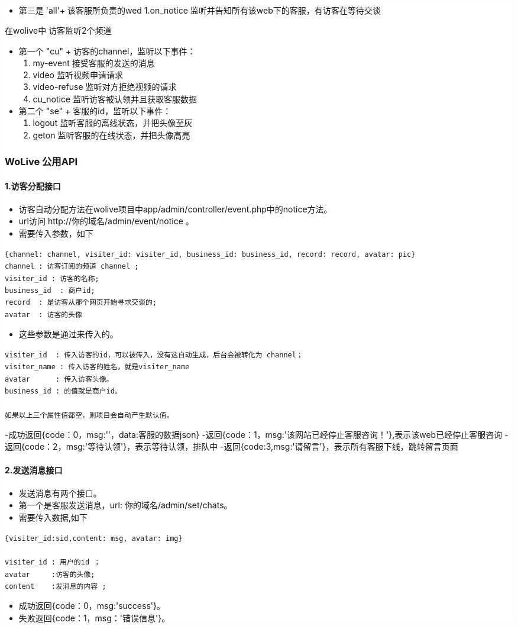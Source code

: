 - 第三是 'all'+ 该客服所负责的wed
  1.on_notice 监听并告知所有该web下的客服，有访客在等待交谈

在wolive中 访客监听2个频道
- 第一个 "cu" + 访客的channel，监听以下事件：
  1. my-event  接受客服的发送的消息
  2. video     监听视频申请请求
  3. video-refuse  监听对方拒绝视频的请求
  4. cu_notice  监听访客被认领并且获取客服数据
- 第二个 "se" + 客服的id，监听以下事件：
  1. logout    监听客服的离线状态，并把头像至灰
  2. geton     监听客服的在线状态，并把头像高亮

### WoLive 公用API

#### 1.访客分配接口

- 访客自动分配方法在wolive项目中app/admin/controller/event.php中的notice方法。
- url访问 http://你的域名/admin/event/notice 。
- 需要传入参数，如下

```
{channel: channel, visiter_id: visiter_id, business_id: business_id, record: record, avatar: pic}
channel : 访客订阅的频道 channel ;
visiter_id : 访客的名称;
business_id  : 商户id;
record  : 是访客从那个网页开始寻求交谈的;
avatar  : 访客的头像

```
- 这些参数是通过<a href='你的域名' visiter_id='' visiter_name='' avatar='' business_id='admin' id='workerman-kefu'></a>来传入的。

```
visiter_id  : 传入访客的id，可以被传入，没有这自动生成，后台会被转化为 channel；
visiter_name : 传入访客的姓名，就是visiter_name
avatar      : 传入访客头像。
business_id : 的值就是商户id。

如果以上三个属性值都空，则项目会自动产生默认值。

```
-成功返回{code：0，msg:''，data:客服的数据json}
-返回{code：1，msg:'该网站已经停止客服咨询！'},表示该web已经停止客服咨询
-返回{code：2，msg:'等待认领'}，表示等待认领，排队中
-返回{code:3,msg:'请留言'}，表示所有客服下线，跳转留言页面

#### 2.发送消息接口

- 发送消息有两个接口。
- 第一个是客服发送消息，url: 你的域名/admin/set/chats。
- 需要传入数据,如下


```
{visiter_id:sid,content: msg, avatar: img}

visiter_id : 用户的id ；
avatar     :访客的头像;
content    :发消息的内容 ;

```
- 成功返回{code：0，msg:'success'}。
- 失败返回{code：1，msg：'错误信息'}。
